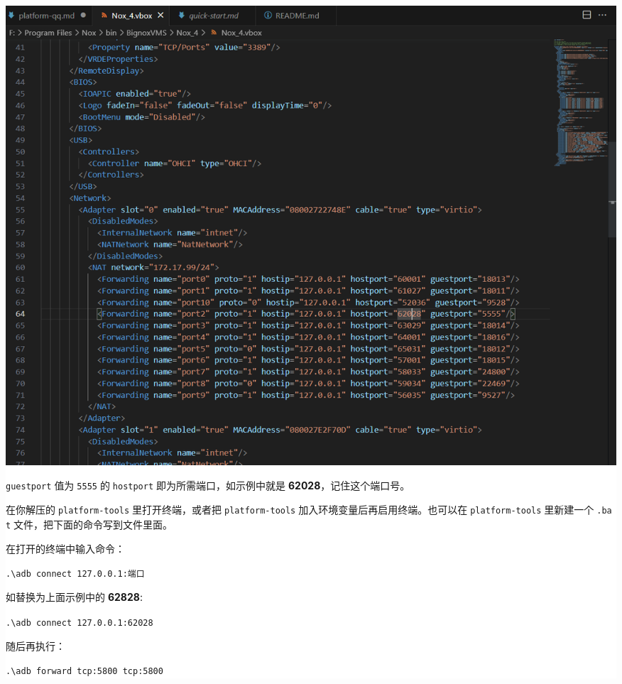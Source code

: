 ![打开 `Nox_4.vbox`](./images/platform-qq-shamrock-7.png)

`guestport` 值为 `5555` 的 `hostport` 即为所需端口，如示例中就是 **62028**，记住这个端口号。

在你解压的 `platform-tools` 里打开终端，或者把 `platform-tools` 加入环境变量后再启用终端。也可以在 `platform-tools` 里新建一个 `.bat` 文件，把下面的命令写到文件里面。

在打开的终端中输入命令：

```cmd
.\adb connect 127.0.0.1:端口
```

如替换为上面示例中的 **62828**:

```cmd
.\adb connect 127.0.0.1:62028
```

随后再执行：

```cmd
.\adb forward tcp:5800 tcp:5800
```
